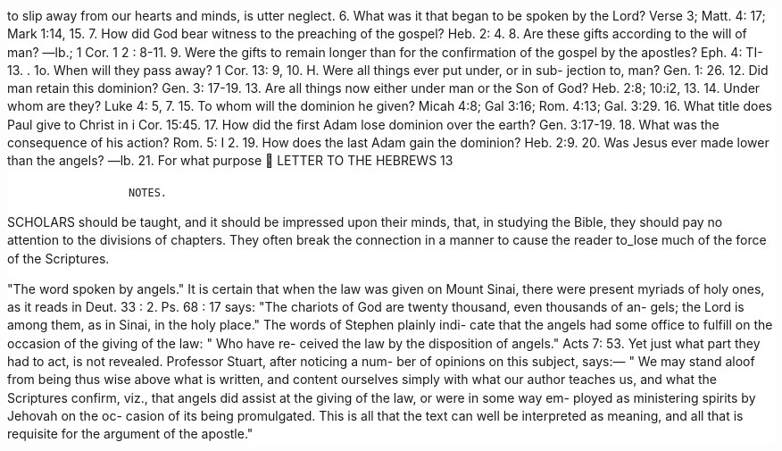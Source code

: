 to slip away from our hearts and minds, is utter
neglect.
    6. What was it that began to be spoken by the
Lord? Verse 3; Matt. 4: 17; Mark 1:14, 15.
    7. How did God bear witness to the preaching
of the gospel? Heb. 2: 4.
    8. Are these gifts according to the will of man?
—lb.; 1 Cor. 1 2 : 8-11.
    9. Were the gifts to remain longer than for the
confirmation of the gospel by the apostles? Eph.
4: TI-13.
 . 1o. When will they pass away? 1 Cor. 13: 9, 10.
   H. Were all things ever put under, or in sub-
jection to, man? Gen. 1: 26.
   12. Did man retain this dominion? Gen. 3:
17-19.
   13. Are all things now either under man or the
Son of God? Heb. 2:8; 10:i2, 13.
   14. Under whom are they? Luke 4: 5, 7.
   15. To whom will the dominion he given?
Micah 4:8; Gal 3:16; Rom. 4:13; Gal. 3:29.
   16. What title does Paul give to Christ in i Cor.
15:45.
   17. How did the first Adam lose dominion over
the earth? Gen. 3:17-19.
   18. What was the consequence of his action?
Rom. 5: I 2.
  19. How does the last Adam gain the dominion?
Heb. 2:9.
   20. Was Jesus ever made lower than the angels?
—lb.
  21. For what purpose
             LETTER TO THE HEBREWS                  13

                       NOTES.

  SCHOLARS should be taught, and it should be
impressed upon their minds, that, in studying the
Bible, they should pay no attention to the divisions
of chapters. They often break the connection in
a manner to cause the reader to_lose much of the
force of the Scriptures.

  "The word spoken by angels." It is certain that
when the law was given on Mount Sinai, there
were present myriads of holy ones, as it reads in
Deut. 33 : 2. Ps. 68 : 17 says: "The chariots of
God are twenty thousand, even thousands of an-
gels; the Lord is among them, as in Sinai, in the
holy place." The words of Stephen plainly indi-
cate that the angels had some office to fulfill on the
occasion of the giving of the law: " Who have re-
ceived the law by the disposition of angels." Acts
7: 53. Yet just what part they had to act, is not
revealed. Professor Stuart, after noticing a num-
ber of opinions on this subject, says:—
   " We may stand aloof from being thus wise
above what is written, and content ourselves simply
with what our author teaches us, and what the
Scriptures confirm, viz., that angels did assist at
the giving of the law, or were in some way em-
ployed as ministering spirits by Jehovah on the oc-
casion of its being promulgated. This is all that
the text can well be interpreted as meaning, and
all that is requisite for the argument of the apostle."